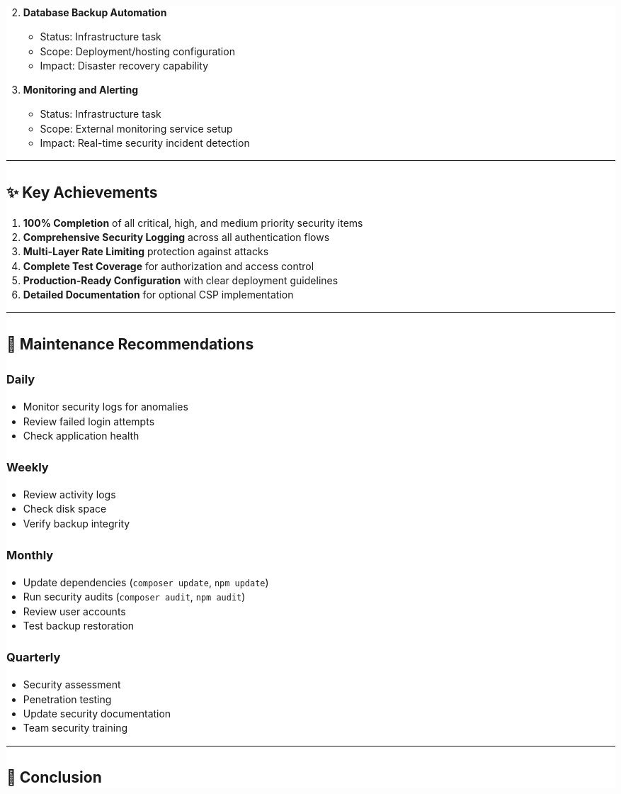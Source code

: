 2. **Database Backup Automation**
   - Status: Infrastructure task
   - Scope: Deployment/hosting configuration
   - Impact: Disaster recovery capability

3. **Monitoring and Alerting**
   - Status: Infrastructure task
   - Scope: External monitoring service setup
   - Impact: Real-time security incident detection

---

## ✨ Key Achievements

1. **100% Completion** of all critical, high, and medium priority security items
2. **Comprehensive Security Logging** across all authentication flows
3. **Multi-Layer Rate Limiting** protection against attacks
4. **Complete Test Coverage** for authorization and access control
5. **Production-Ready Configuration** with clear deployment guidelines
6. **Detailed Documentation** for optional CSP implementation

---

## 📝 Maintenance Recommendations

### Daily
- Monitor security logs for anomalies
- Review failed login attempts
- Check application health

### Weekly
- Review activity logs
- Check disk space
- Verify backup integrity

### Monthly
- Update dependencies (`composer update`, `npm update`)
- Run security audits (`composer audit`, `npm audit`)
- Review user accounts
- Test backup restoration

### Quarterly
- Security assessment
- Penetration testing
- Update security documentation
- Team security training

---

## 🎯 Conclusion
